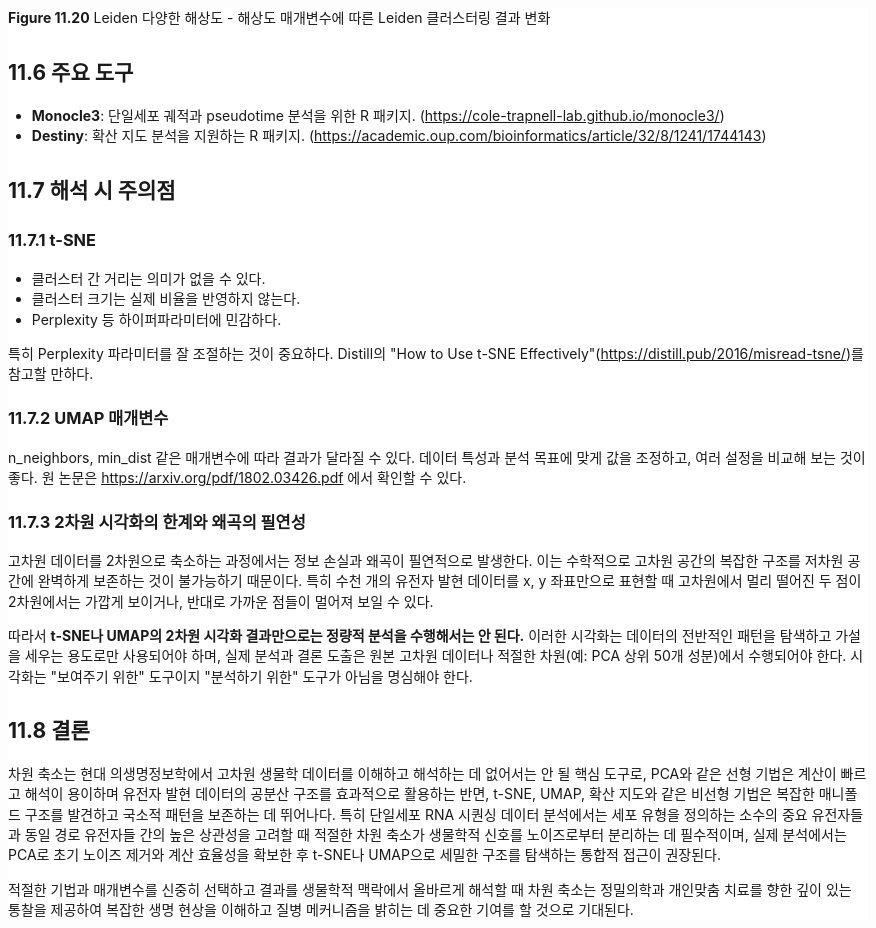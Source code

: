 **Figure 11.20** Leiden 다양한 해상도 - 해상도 매개변수에 따른 Leiden 클러스터링 결과 변화

## 11.6 주요 도구

- **Monocle3**: 단일세포 궤적과 pseudotime 분석을 위한 R 패키지. (https://cole-trapnell-lab.github.io/monocle3/)
- **Destiny**: 확산 지도 분석을 지원하는 R 패키지. (https://academic.oup.com/bioinformatics/article/32/8/1241/1744143)

## 11.7 해석 시 주의점

### 11.7.1 t-SNE

- 클러스터 간 거리는 의미가 없을 수 있다.
- 클러스터 크기는 실제 비율을 반영하지 않는다.
- Perplexity 등 하이퍼파라미터에 민감하다.

특히 Perplexity 파라미터를 잘 조절하는 것이 중요하다. Distill의 "How to Use t-SNE Effectively"(https://distill.pub/2016/misread-tsne/)를 참고할 만하다.

### 11.7.2 UMAP 매개변수

n_neighbors, min_dist 같은 매개변수에 따라 결과가 달라질 수 있다. 데이터 특성과 분석 목표에 맞게 값을 조정하고, 여러 설정을 비교해 보는 것이 좋다. 원 논문은 https://arxiv.org/pdf/1802.03426.pdf 에서 확인할 수 있다.

### 11.7.3 2차원 시각화의 한계와 왜곡의 필연성

고차원 데이터를 2차원으로 축소하는 과정에서는 정보 손실과 왜곡이 필연적으로 발생한다. 이는 수학적으로 고차원 공간의 복잡한 구조를 저차원 공간에 완벽하게 보존하는 것이 불가능하기 때문이다. 특히 수천 개의 유전자 발현 데이터를 x, y 좌표만으로 표현할 때 고차원에서 멀리 떨어진 두 점이 2차원에서는 가깝게 보이거나, 반대로 가까운 점들이 멀어져 보일 수 있다.

따라서 **t-SNE나 UMAP의 2차원 시각화 결과만으로는 정량적 분석을 수행해서는 안 된다.** 이러한 시각화는 데이터의 전반적인 패턴을 탐색하고 가설을 세우는 용도로만 사용되어야 하며, 실제 분석과 결론 도출은 원본 고차원 데이터나 적절한 차원(예: PCA 상위 50개 성분)에서 수행되어야 한다. 시각화는 "보여주기 위한" 도구이지 "분석하기 위한" 도구가 아님을 명심해야 한다.

## 11.8 결론

차원 축소는 현대 의생명정보학에서 고차원 생물학 데이터를 이해하고 해석하는 데 없어서는 안 될 핵심 도구로, PCA와 같은 선형 기법은 계산이 빠르고 해석이 용이하며 유전자 발현 데이터의 공분산 구조를 효과적으로 활용하는 반면, t-SNE, UMAP, 확산 지도와 같은 비선형 기법은 복잡한 매니폴드 구조를 발견하고 국소적 패턴을 보존하는 데 뛰어나다. 특히 단일세포 RNA 시퀀싱 데이터 분석에서는 세포 유형을 정의하는 소수의 중요 유전자들과 동일 경로 유전자들 간의 높은 상관성을 고려할 때 적절한 차원 축소가 생물학적 신호를 노이즈로부터 분리하는 데 필수적이며, 실제 분석에서는 PCA로 초기 노이즈 제거와 계산 효율성을 확보한 후 t-SNE나 UMAP으로 세밀한 구조를 탐색하는 통합적 접근이 권장된다.

적절한 기법과 매개변수를 신중히 선택하고 결과를 생물학적 맥락에서 올바르게 해석할 때 차원 축소는 정밀의학과 개인맞춤 치료를 향한 깊이 있는 통찰을 제공하여 복잡한 생명 현상을 이해하고 질병 메커니즘을 밝히는 데 중요한 기여를 할 것으로 기대된다.